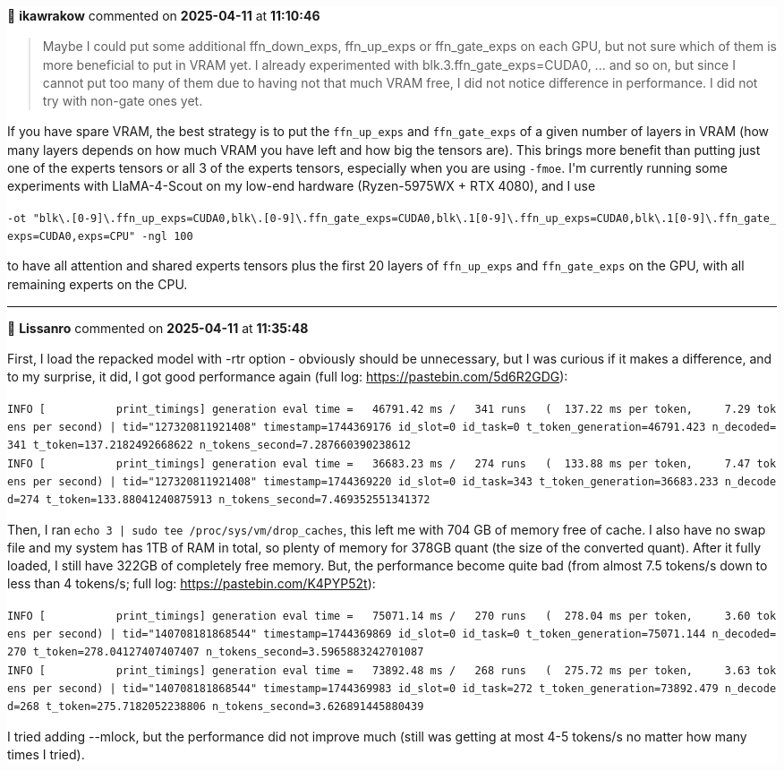 
👤 **ikawrakow** commented on **2025-04-11** at **11:10:46**

> Maybe I could put some additional ffn_down_exps, ffn_up_exps or ffn_gate_exps on each GPU, but not sure which of them is more beneficial to put in VRAM yet. I already experimented with blk.3.ffn_gate_exps=CUDA0, ... and so on, but since I cannot put too many of them due to having not that much VRAM free, I did not notice difference in performance. I did not try with non-gate ones yet.

If you have spare VRAM, the best strategy is to put the `ffn_up_exps` and `ffn_gate_exps` of a given number of layers in VRAM (how many layers depends on how much VRAM you have left and how big the tensors are). This brings more benefit than putting just one of the experts tensors or all 3 of the experts tensors, especially when you are using `-fmoe`. I'm currently running some experiments with LlaMA-4-Scout on my low-end  hardware (Ryzen-5975WX + RTX 4080), and I use
```
-ot "blk\.[0-9]\.ffn_up_exps=CUDA0,blk\.[0-9]\.ffn_gate_exps=CUDA0,blk\.1[0-9]\.ffn_up_exps=CUDA0,blk\.1[0-9]\.ffn_gate_exps=CUDA0,exps=CPU" -ngl 100
```
to have all attention and shared experts tensors plus the first 20 layers of `ffn_up_exps` and `ffn_gate_exps` on the GPU, with all remaining experts on the CPU.

---

👤 **Lissanro** commented on **2025-04-11** at **11:35:48**

First, I load the repacked model with -rtr option - obviously should be unnecessary, but I was curious if it makes a difference, and to my surprise, it did, I got good performance again (full log: https://pastebin.com/5d6R2GDG):

```
INFO [           print_timings] generation eval time =   46791.42 ms /   341 runs   (  137.22 ms per token,     7.29 tokens per second) | tid="127320811921408" timestamp=1744369176 id_slot=0 id_task=0 t_token_generation=46791.423 n_decoded=341 t_token=137.2182492668622 n_tokens_second=7.287660390238612
INFO [           print_timings] generation eval time =   36683.23 ms /   274 runs   (  133.88 ms per token,     7.47 tokens per second) | tid="127320811921408" timestamp=1744369220 id_slot=0 id_task=343 t_token_generation=36683.233 n_decoded=274 t_token=133.88041240875913 n_tokens_second=7.469352551341372
```

Then, I ran `echo 3 | sudo tee /proc/sys/vm/drop_caches`, this left me with 704 GB of memory free of cache. I also have no swap file and my system has 1TB of RAM in total, so plenty of memory for 378GB quant (the size of the converted quant). After it fully loaded, I still have 322GB of completely free memory. But, the performance become quite bad (from almost 7.5 tokens/s down to less than 4 tokens/s; full log: https://pastebin.com/K4PYP52t):

```
INFO [           print_timings] generation eval time =   75071.14 ms /   270 runs   (  278.04 ms per token,     3.60 tokens per second) | tid="140708181868544" timestamp=1744369869 id_slot=0 id_task=0 t_token_generation=75071.144 n_decoded=270 t_token=278.04127407407407 n_tokens_second=3.5965883242701087
INFO [           print_timings] generation eval time =   73892.48 ms /   268 runs   (  275.72 ms per token,     3.63 tokens per second) | tid="140708181868544" timestamp=1744369983 id_slot=0 id_task=272 t_token_generation=73892.479 n_decoded=268 t_token=275.7182052238806 n_tokens_second=3.626891445880439
```

I tried adding --mlock, but the performance did not improve much (still was getting at most 4-5 tokens/s no matter how many times I tried).
